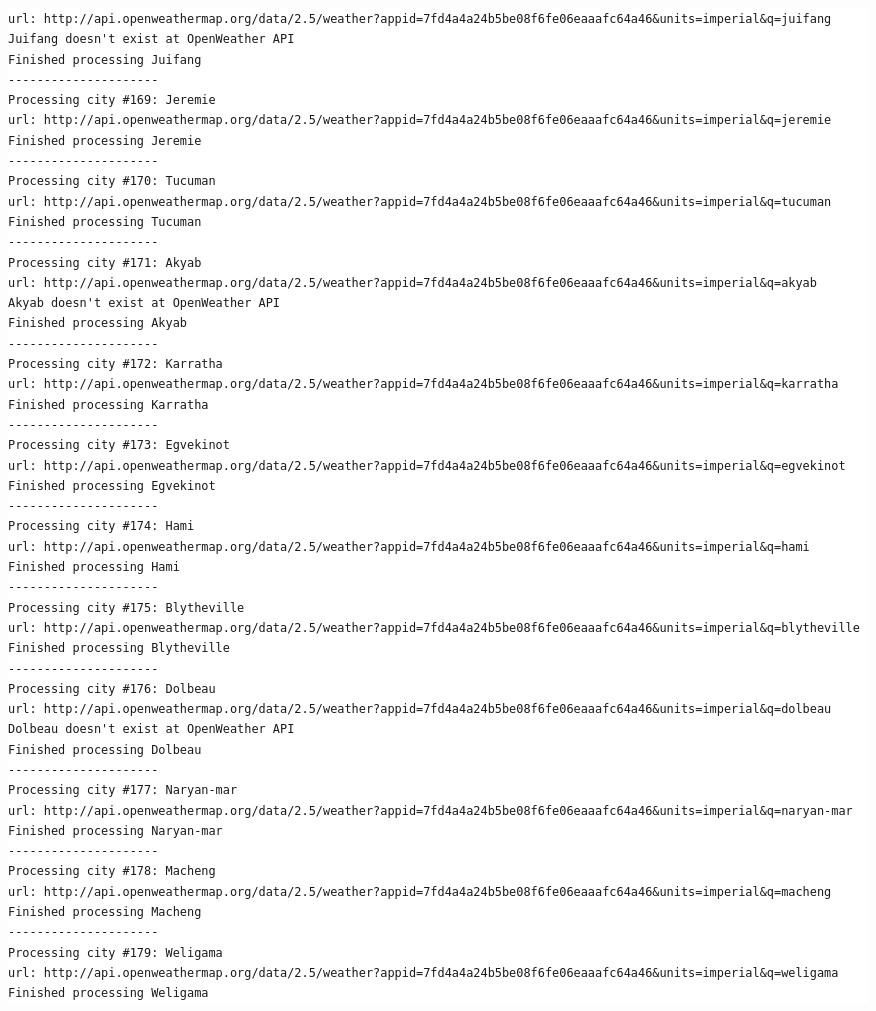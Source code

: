     url: http://api.openweathermap.org/data/2.5/weather?appid=7fd4a4a24b5be08f6fe06eaaafc64a46&units=imperial&q=juifang
    Juifang doesn't exist at OpenWeather API
    Finished processing Juifang
    ---------------------
    Processing city #169: Jeremie
    url: http://api.openweathermap.org/data/2.5/weather?appid=7fd4a4a24b5be08f6fe06eaaafc64a46&units=imperial&q=jeremie
    Finished processing Jeremie
    ---------------------
    Processing city #170: Tucuman
    url: http://api.openweathermap.org/data/2.5/weather?appid=7fd4a4a24b5be08f6fe06eaaafc64a46&units=imperial&q=tucuman
    Finished processing Tucuman
    ---------------------
    Processing city #171: Akyab
    url: http://api.openweathermap.org/data/2.5/weather?appid=7fd4a4a24b5be08f6fe06eaaafc64a46&units=imperial&q=akyab
    Akyab doesn't exist at OpenWeather API
    Finished processing Akyab
    ---------------------
    Processing city #172: Karratha
    url: http://api.openweathermap.org/data/2.5/weather?appid=7fd4a4a24b5be08f6fe06eaaafc64a46&units=imperial&q=karratha
    Finished processing Karratha
    ---------------------
    Processing city #173: Egvekinot
    url: http://api.openweathermap.org/data/2.5/weather?appid=7fd4a4a24b5be08f6fe06eaaafc64a46&units=imperial&q=egvekinot
    Finished processing Egvekinot
    ---------------------
    Processing city #174: Hami
    url: http://api.openweathermap.org/data/2.5/weather?appid=7fd4a4a24b5be08f6fe06eaaafc64a46&units=imperial&q=hami
    Finished processing Hami
    ---------------------
    Processing city #175: Blytheville
    url: http://api.openweathermap.org/data/2.5/weather?appid=7fd4a4a24b5be08f6fe06eaaafc64a46&units=imperial&q=blytheville
    Finished processing Blytheville
    ---------------------
    Processing city #176: Dolbeau
    url: http://api.openweathermap.org/data/2.5/weather?appid=7fd4a4a24b5be08f6fe06eaaafc64a46&units=imperial&q=dolbeau
    Dolbeau doesn't exist at OpenWeather API
    Finished processing Dolbeau
    ---------------------
    Processing city #177: Naryan-mar
    url: http://api.openweathermap.org/data/2.5/weather?appid=7fd4a4a24b5be08f6fe06eaaafc64a46&units=imperial&q=naryan-mar
    Finished processing Naryan-mar
    ---------------------
    Processing city #178: Macheng
    url: http://api.openweathermap.org/data/2.5/weather?appid=7fd4a4a24b5be08f6fe06eaaafc64a46&units=imperial&q=macheng
    Finished processing Macheng
    ---------------------
    Processing city #179: Weligama
    url: http://api.openweathermap.org/data/2.5/weather?appid=7fd4a4a24b5be08f6fe06eaaafc64a46&units=imperial&q=weligama
    Finished processing Weligama